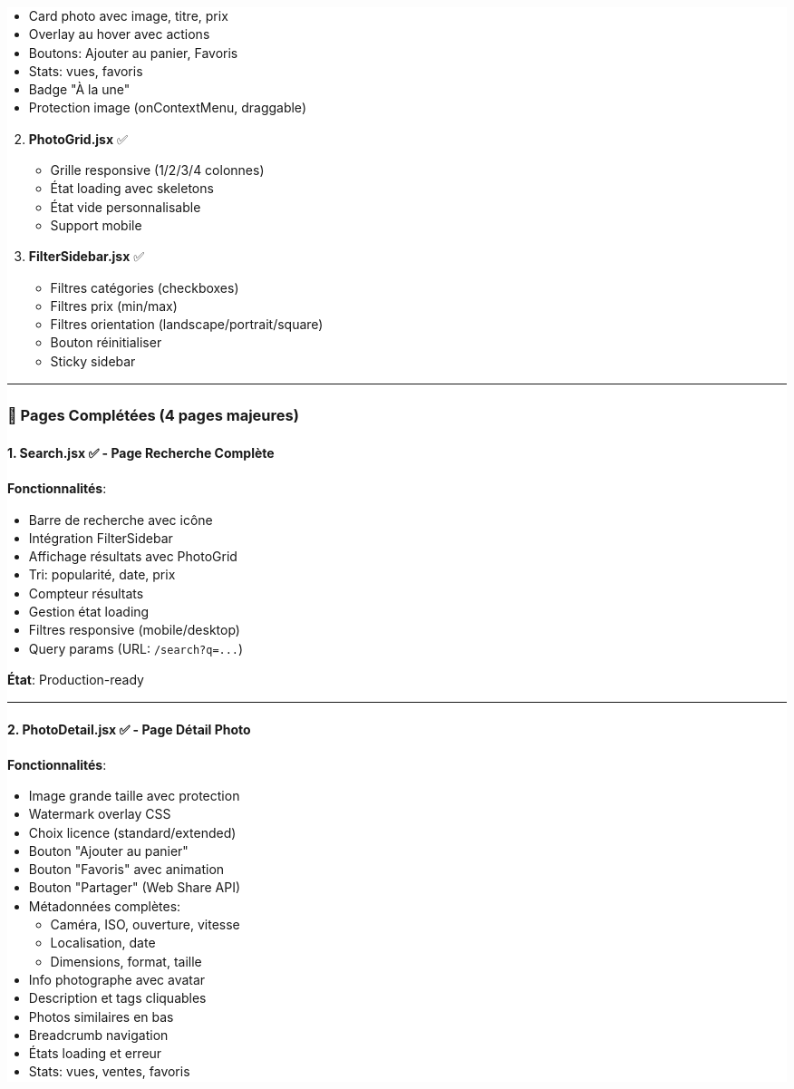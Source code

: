    - Card photo avec image, titre, prix
   - Overlay au hover avec actions
   - Boutons: Ajouter au panier, Favoris
   - Stats: vues, favoris
   - Badge "À la une"
   - Protection image (onContextMenu, draggable)

2. **PhotoGrid.jsx** ✅

   - Grille responsive (1/2/3/4 colonnes)
   - État loading avec skeletons
   - État vide personnalisable
   - Support mobile

3. **FilterSidebar.jsx** ✅
   - Filtres catégories (checkboxes)
   - Filtres prix (min/max)
   - Filtres orientation (landscape/portrait/square)
   - Bouton réinitialiser
   - Sticky sidebar

---

### 📄 Pages Complétées (4 pages majeures)

#### 1. **Search.jsx** ✅ - Page Recherche Complète

**Fonctionnalités**:

- Barre de recherche avec icône
- Intégration FilterSidebar
- Affichage résultats avec PhotoGrid
- Tri: popularité, date, prix
- Compteur résultats
- Gestion état loading
- Filtres responsive (mobile/desktop)
- Query params (URL: `/search?q=...`)

**État**: Production-ready

---

#### 2. **PhotoDetail.jsx** ✅ - Page Détail Photo

**Fonctionnalités**:

- Image grande taille avec protection
- Watermark overlay CSS
- Choix licence (standard/extended)
- Bouton "Ajouter au panier"
- Bouton "Favoris" avec animation
- Bouton "Partager" (Web Share API)
- Métadonnées complètes:
  - Caméra, ISO, ouverture, vitesse
  - Localisation, date
  - Dimensions, format, taille
- Info photographe avec avatar
- Description et tags cliquables
- Photos similaires en bas
- Breadcrumb navigation
- États loading et erreur
- Stats: vues, ventes, favoris
